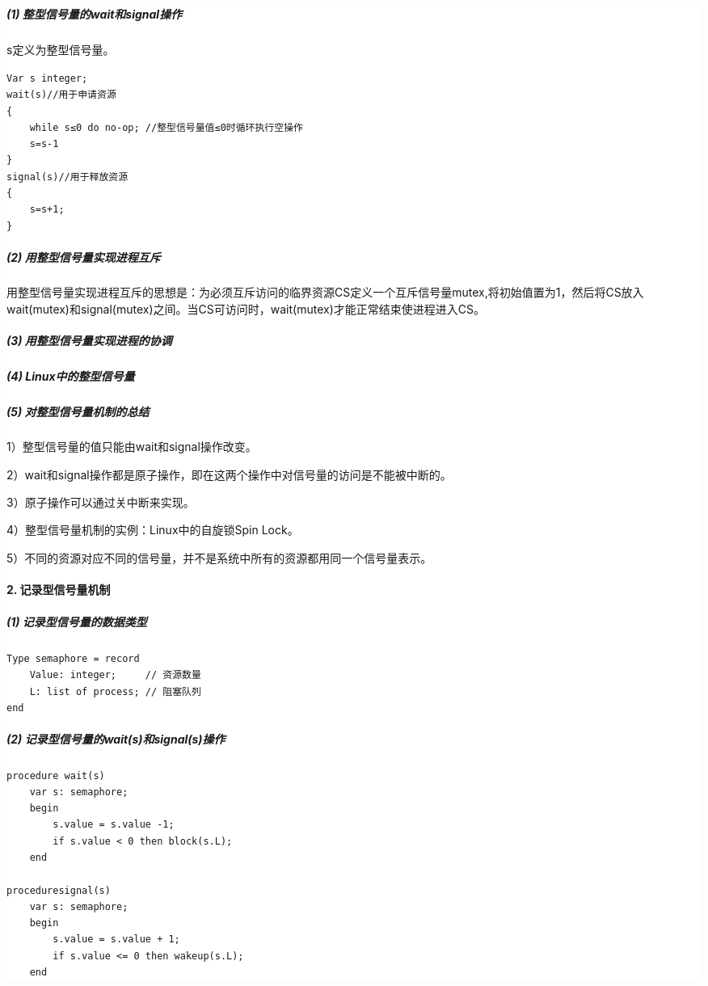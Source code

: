 ##### (1) 整型信号量的wait和signal操作

s定义为整型信号量。
```
Var s integer;
wait(s)//用于申请资源
{
	while s≤0 do no-op; //整型信号量值≤0时循环执行空操作
	s=s-1
}
signal(s)//用于释放资源
{
	s=s+1;
}
```
##### (2) 用整型信号量实现进程互斥

用整型信号量实现进程互斥的思想是：为必须互斥访问的临界资源CS定义一个互斥信号量mutex,将初始值置为1，然后将CS放入wait(mutex)和signal(mutex)之间。当CS可访问时，wait(mutex)才能正常结束使进程进入CS。

##### (3) 用整型信号量实现进程的协调

##### (4) Linux中的整型信号量

##### (5) 对整型信号量机制的总结

1）整型信号量的值只能由wait和signal操作改变。

2）wait和signal操作都是原子操作，即在这两个操作中对信号量的访问是不能被中断的。

3）原子操作可以通过关中断来实现。

4）整型信号量机制的实例：Linux中的自旋锁Spin Lock。

5）不同的资源对应不同的信号量，并不是系统中所有的资源都用同一个信号量表示。

#### 2. 记录型信号量机制

##### (1) 记录型信号量的数据类型
```
Type semaphore = record
	Value: integer; 	// 资源数量
	L: list of process;	// 阻塞队列
end
```

##### (2) 记录型信号量的wait(s)和signal(s)操作
```
procedure wait(s)
	var s: semaphore;
	begin
		s.value = s.value -1;
		if s.value < 0 then block(s.L);
	end

proceduresignal(s)
	var s: semaphore;
	begin
		s.value = s.value + 1;
		if s.value <= 0 then wakeup(s.L);
	end
```
